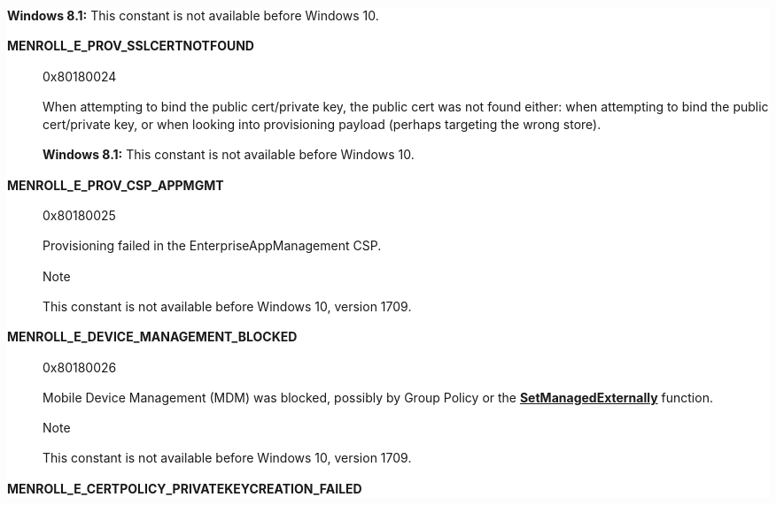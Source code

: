 **Windows 8.1:** This constant is not available before Windows 10.


</dt> </dl> </dd> <dt>

<span id="MENROLL_E_PROV_SSLCERTNOTFOUND"></span><span id="menroll_e_prov_sslcertnotfound"></span>**MENROLL\_E\_PROV\_SSLCERTNOTFOUND**
</dt> <dd> <dl> <dt>

0x80180024
</dt> <dt>



When attempting to bind the public cert/private key, the public cert was not found either: when attempting to bind the public cert/private key, or when looking into provisioning payload (perhaps targeting the wrong store).

**Windows 8.1:** This constant is not available before Windows 10.


</dt> </dl> </dd> <dt>

<span id="MENROLL_E_PROV_CSP_APPMGMT"></span><span id="menroll_e_prov_csp_appmgmt"></span>**MENROLL\_E\_PROV\_CSP\_APPMGMT**
</dt> <dd> <dl> <dt>

0x80180025
</dt> <dt>



Provisioning failed in the EnterpriseAppManagement CSP.

> [!Note]  
> This constant is not available before Windows 10, version 1709.

 


</dt> </dl> </dd> <dt>

<span id="MENROLL_E_DEVICE_MANAGEMENT_BLOCKED"></span><span id="menroll_e_device_management_blocked"></span>**MENROLL\_E\_DEVICE\_MANAGEMENT\_BLOCKED**
</dt> <dd> <dl> <dt>

0x80180026
</dt> <dt>



Mobile Device Management (MDM) was blocked, possibly by Group Policy or the [**SetManagedExternally**](/windows/desktop/api/MDMRegistration/nf-mdmregistration-setmanagedexternally) function.

> [!Note]  
> This constant is not available before Windows 10, version 1709.

 


</dt> </dl> </dd> <dt>

<span id="MENROLL_E_CERTPOLICY_PRIVATEKEYCREATION_FAILED"></span><span id="menroll_e_certpolicy_privatekeycreation_failed"></span>**MENROLL\_E\_CERTPOLICY\_PRIVATEKEYCREATION\_FAILED**
</dt> <dd> <dl> <dt>
